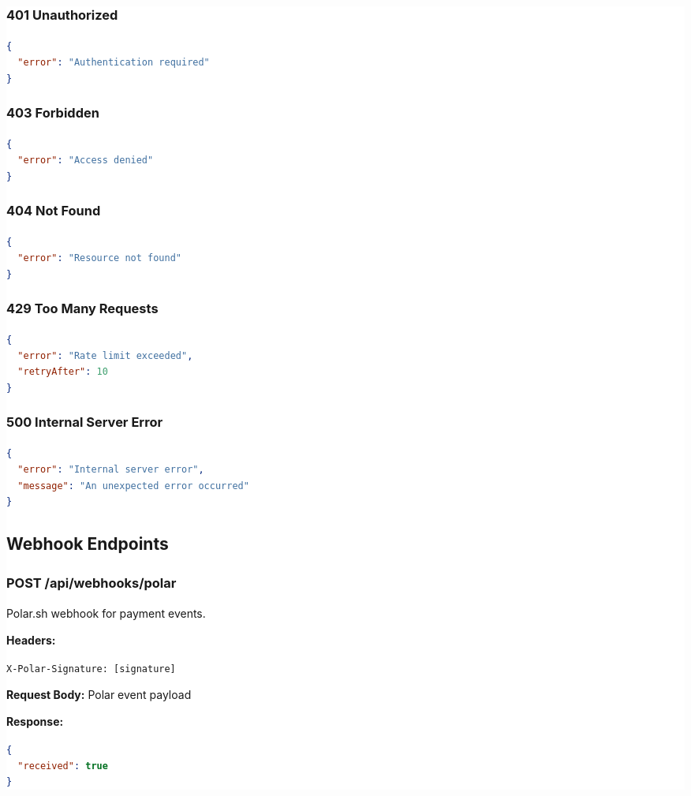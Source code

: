 ### 401 Unauthorized
```json
{
  "error": "Authentication required"
}
```

### 403 Forbidden
```json
{
  "error": "Access denied"
}
```

### 404 Not Found
```json
{
  "error": "Resource not found"
}
```

### 429 Too Many Requests
```json
{
  "error": "Rate limit exceeded",
  "retryAfter": 10
}
```

### 500 Internal Server Error
```json
{
  "error": "Internal server error",
  "message": "An unexpected error occurred"
}
```

## Webhook Endpoints

### POST /api/webhooks/polar
Polar.sh webhook for payment events.

**Headers:**
```
X-Polar-Signature: [signature]
```

**Request Body:** Polar event payload

**Response:**
```json
{
  "received": true
}
```
